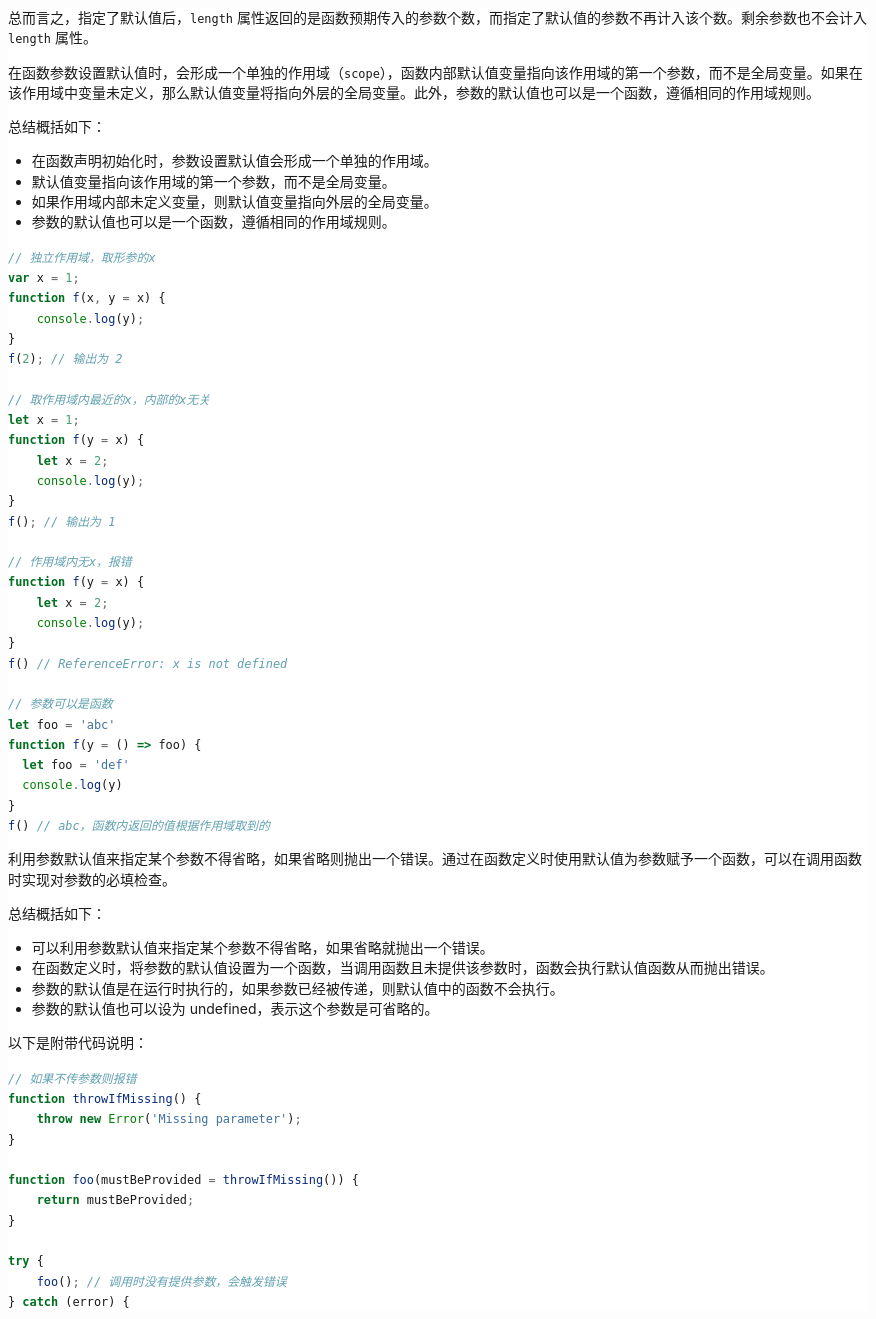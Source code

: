 总而言之，指定了默认值后，`length` 属性返回的是函数预期传入的参数个数，而指定了默认值的参数不再计入该个数。剩余参数也不会计入 `length` 属性。

在函数参数设置默认值时，会形成一个单独的作用域（`scope`），函数内部默认值变量指向该作用域的第一个参数，而不是全局变量。如果在该作用域中变量未定义，那么默认值变量将指向外层的全局变量。此外，参数的默认值也可以是一个函数，遵循相同的作用域规则。

总结概括如下：

- 在函数声明初始化时，参数设置默认值会形成一个单独的作用域。
- 默认值变量指向该作用域的第一个参数，而不是全局变量。
- 如果作用域内部未定义变量，则默认值变量指向外层的全局变量。
- 参数的默认值也可以是一个函数，遵循相同的作用域规则。

```js
// 独立作用域，取形参的x
var x = 1;
function f(x, y = x) {
    console.log(y);
}
f(2); // 输出为 2

// 取作用域内最近的x，内部的x无关
let x = 1;
function f(y = x) {
    let x = 2;
    console.log(y);
}
f(); // 输出为 1

// 作用域内无x，报错
function f(y = x) {
    let x = 2;
    console.log(y);
}
f() // ReferenceError: x is not defined

// 参数可以是函数
let foo = 'abc'
function f(y = () => foo) {
  let foo = 'def'
  console.log(y)
}
f() // abc，函数内返回的值根据作用域取到的
```

利用参数默认值来指定某个参数不得省略，如果省略则抛出一个错误。通过在函数定义时使用默认值为参数赋予一个函数，可以在调用函数时实现对参数的必填检查。

总结概括如下：

- 可以利用参数默认值来指定某个参数不得省略，如果省略就抛出一个错误。
- 在函数定义时，将参数的默认值设置为一个函数，当调用函数且未提供该参数时，函数会执行默认值函数从而抛出错误。
- 参数的默认值是在运行时执行的，如果参数已经被传递，则默认值中的函数不会执行。
- 参数的默认值也可以设为 undefined，表示这个参数是可省略的。

以下是附带代码说明：

```js
// 如果不传参数则报错
function throwIfMissing() {
    throw new Error('Missing parameter');
}

function foo(mustBeProvided = throwIfMissing()) {
    return mustBeProvided;
}

try {
    foo(); // 调用时没有提供参数，会触发错误
} catch (error) {
```